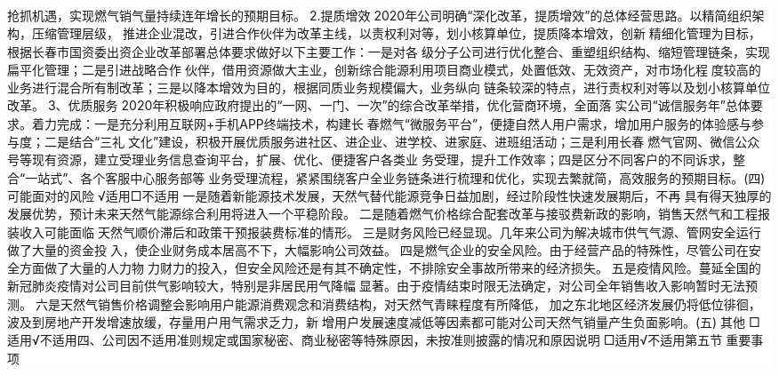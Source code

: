 抢抓机遇，实现燃气销气量持续连年增长的预期目标。
2.提质增效
2020年公司明确“深化改革，提质增效”的总体经营思路。以精简组织架构，压缩管理层级，
推进企业混改，引进合作伙伴为改革主线，以责权利对等，划小核算单位，提质降本增效，创新
精细化管理为目标，根据长春市国资委出资企业改革部署总体要求做好以下主要工作：一是对各
级分子公司进行优化整合、重塑组织结构、缩短管理链条，实现扁平化管理；二是引进战略合作
伙伴，借用资源做大主业，创新综合能源利用项目商业模式，处置低效、无效资产，对市场化程
度较高的业务进行混合所有制改革；三是以降本增效为目的，根据同质业务规模偏大，业务纵向
链条较深的特点，进行责权利对等以及划小核算单位改革。
3、优质服务
2020年积极响应政府提出的“一网、一门、一次”的综合改革举措，优化营商环境，全面落
实公司“诚信服务年”总体要求。着力完成：一是充分利用互联网+手机APP终端技术，构建长
春燃气“微服务平台”，便捷自然人用户需求，增加用户服务的体验感与参与度；二是结合“三礼
文化”建设，积极开展优质服务进社区、进企业、进学校、进家庭、进班组活动；三是利用长春
燃气官网、微信公众号等现有资源，建立受理业务信息查询平台，扩展、优化、便捷客户各类业
务受理，提升工作效率；四是区分不同客户的不同诉求，整合“一站式”、各个客服中心服务部等
业务受理流程，紧紧围绕客户全业务链条进行梳理和优化，实现去繁就简，高效服务的预期目标。(四)
可能面对的风险
√适用□不适用
一是随着新能源技术发展，天然气替代能源竞争日益加剧，经过阶段性快速发展期后，不再
具有得天独厚的发展优势，预计未来天然气能源综合利用将进入一个平稳阶段。
二是随着燃气价格综合配套改革与接驳费新政的影响，销售天然气和工程报装收入可能面临
天然气顺价滞后和政策干预报装费标准的情形。
三是财务风险已经显现。几年来公司为解决城市供气气源、管网安全运行做了大量的资金投
入，使企业财务成本居高不下，大幅影响公司效益。
四是燃气企业的安全风险。由于经营产品的特殊性，尽管公司在安全方面做了大量的人力物
力财力的投入，但安全风险还是有其不确定性，不排除安全事故所带来的经济损失。
五是疫情风险。蔓延全国的新冠肺炎疫情对公司目前供气影响较大，特别是非居民用气降幅
显著。由于疫情结束时限无法确定，对公司全年销售收入影响暂时无法预测。
六是天然气销售价格调整会影响用户能源消费观念和消费结构，对天然气青睐程度有所降低，
加之东北地区经济发展仍将低位徘徊，波及到房地产开发增速放缓，存量用户用气需求乏力，新
增用户发展速度减低等因素都可能对公司天然气销量产生负面影响。(五)
其他
□适用√不适用四、公司因不适用准则规定或国家秘密、商业秘密等特殊原因，未按准则披露的情况和原因说明
□适用√不适用第五节
重要事项